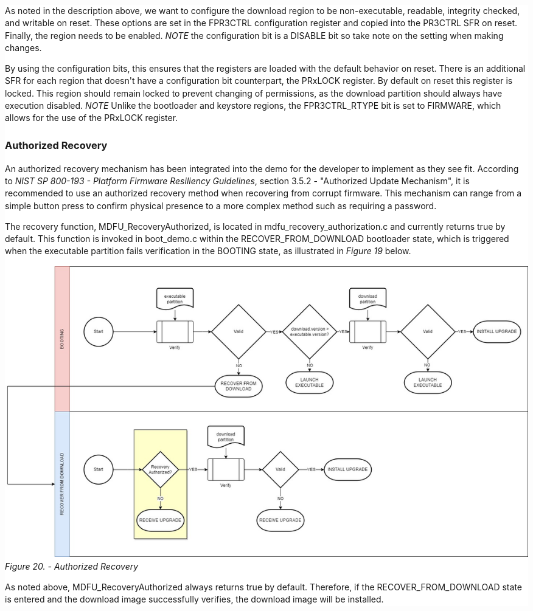 As noted in the description above, we want to configure the download region to be  non-executable, readable, integrity checked, and writable on reset.  These options are set in the FPR3CTRL configuration register and copied into the PR3CTRL SFR on reset.  Finally, the region needs to be enabled.  *NOTE* the configuration bit is a DISABLE bit so take note on the setting when making changes.

By using the configuration bits, this ensures that the registers are loaded with the default behavior on reset.  There is an additional SFR for each region that doesn't have a configuration bit counterpart, the PRxLOCK register.  By default on reset this register is locked.  This region should remain locked to prevent changing of permissions, as the download partition should always have execution disabled.  *NOTE* Unlike the bootloader and keystore regions, the FPR3CTRL_RTYPE bit is set to FIRMWARE, which allows for the use of the PRxLOCK register.  

### Authorized Recovery
An authorized recovery mechanism has been integrated into the demo for the developer to implement as they see fit. According to *NIST SP 800-193 - Platform Firmware Resiliency Guidelines*, section 3.5.2 - "Authorized Update Mechanism", it is recommended to use an authorized recovery method when recovering from corrupt firmware. This mechanism can range from a simple button press to confirm physical presence to a more complex method such as requiring a password.

The recovery function, MDFU_RecoveryAuthorized, is located in mdfu_recovery_authorization.c and currently returns true by default. This function is invoked in boot_demo.c within the RECOVER_FROM_DOWNLOAD bootloader state, which is triggered when the executable partition fails verification in the BOOTING state, as illustrated in  _Figure 19_ below.

![Authorized Recovery](./images/authorizedRecoveryFlow.jpg)<br>
_Figure 20. - Authorized Recovery_<br>

As noted above, MDFU_RecoveryAuthorized always returns true by default. Therefore, if the RECOVER_FROM_DOWNLOAD state is entered and the download image successfully verifies, the download image will be installed. 
